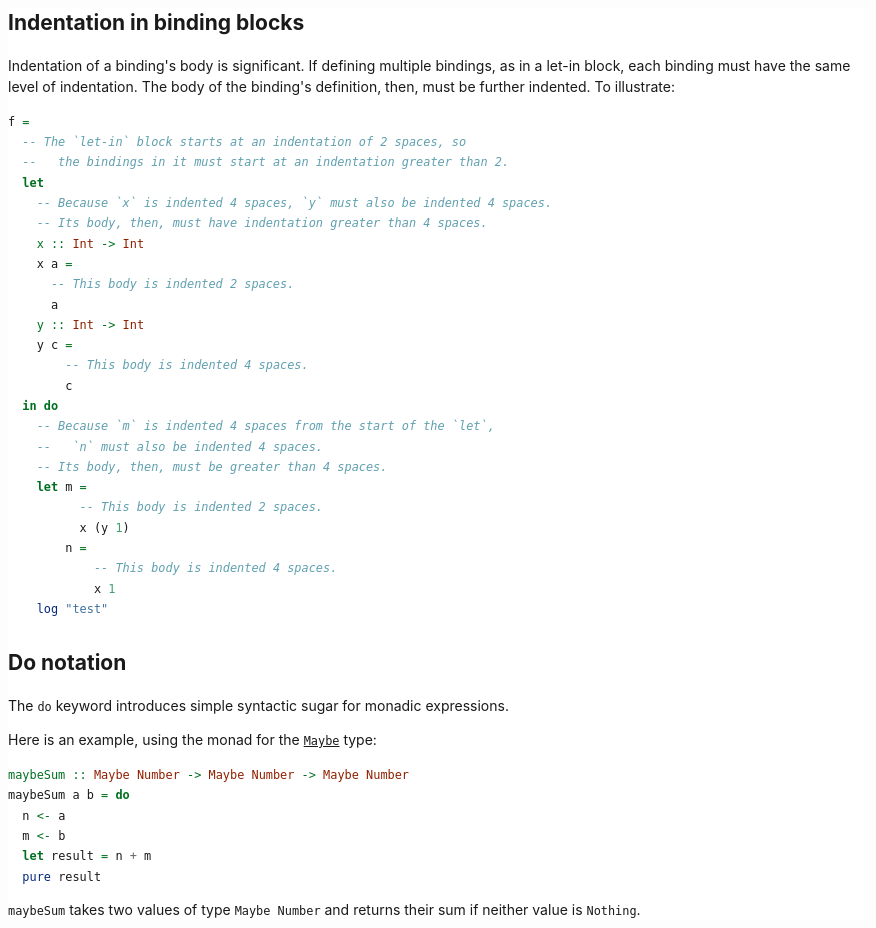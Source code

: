 ## Indentation in binding blocks

Indentation of a binding's body is significant. If defining multiple bindings, as in a let-in block, each binding must have the same level of indentation. The body of the binding's definition, then, must be further indented. To illustrate:

``` purescript
f =
  -- The `let-in` block starts at an indentation of 2 spaces, so
  --   the bindings in it must start at an indentation greater than 2.
  let
    -- Because `x` is indented 4 spaces, `y` must also be indented 4 spaces.
    -- Its body, then, must have indentation greater than 4 spaces.
    x :: Int -> Int
    x a =
      -- This body is indented 2 spaces.
      a
    y :: Int -> Int
    y c =
        -- This body is indented 4 spaces.
        c
  in do
    -- Because `m` is indented 4 spaces from the start of the `let`,
    --   `n` must also be indented 4 spaces.
    -- Its body, then, must be greater than 4 spaces.
    let m =
          -- This body is indented 2 spaces.
          x (y 1)
        n =
            -- This body is indented 4 spaces.
            x 1
    log "test"
```

## Do notation

The `do` keyword introduces simple syntactic sugar for monadic expressions.

Here is an example, using the monad for the [`Maybe`](https://github.com/purescript/purescript-maybe) type:

``` purescript
maybeSum :: Maybe Number -> Maybe Number -> Maybe Number
maybeSum a b = do
  n <- a
  m <- b
  let result = n + m
  pure result
```

`maybeSum` takes two values of type ``Maybe Number`` and returns their sum if neither value is `Nothing`.
 